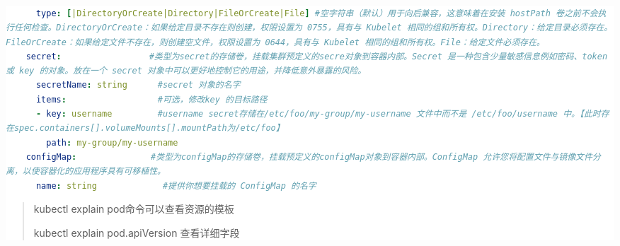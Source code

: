```yaml
      type: [|DirectoryOrCreate|Directory|FileOrCreate|File] #空字符串（默认）用于向后兼容，这意味着在安装 hostPath 卷之前不会执行任何检查。DirectoryOrCreate：如果给定目录不存在则创建，权限设置为 0755，具有与 Kubelet 相同的组和所有权。Directory：给定目录必须存在。FileOrCreate：如果给定文件不存在，则创建空文件，权限设置为 0644，具有与 Kubelet 相同的组和所有权。File：给定文件必须存在。
    secret:       　　　　　  #类型为secret的存储卷，挂载集群预定义的secre对象到容器内部。Secret 是一种包含少量敏感信息例如密码、token 或 key 的对象。放在一个 secret 对象中可以更好地控制它的用途，并降低意外暴露的风险。
      secretName: string      #secret 对象的名字
      items:                  #可选，修改key 的目标路径
      - key: username         #username secret存储在/etc/foo/my-group/my-username 文件中而不是 /etc/foo/username 中。【此时存在spec.containers[].volumeMounts[].mountPath为/etc/foo】
        path: my-group/my-username
    configMap:      　　　　  #类型为configMap的存储卷，挂载预定义的configMap对象到容器内部。ConfigMap 允许您将配置文件与镜像文件分离，以使容器化的应用程序具有可移植性。
      name: string             #提供你想要挂载的 ConfigMap 的名字
```

> kubectl explain pod命令可以查看资源的模板
>
> kubectl explain pod.apiVersion 查看详细字段

